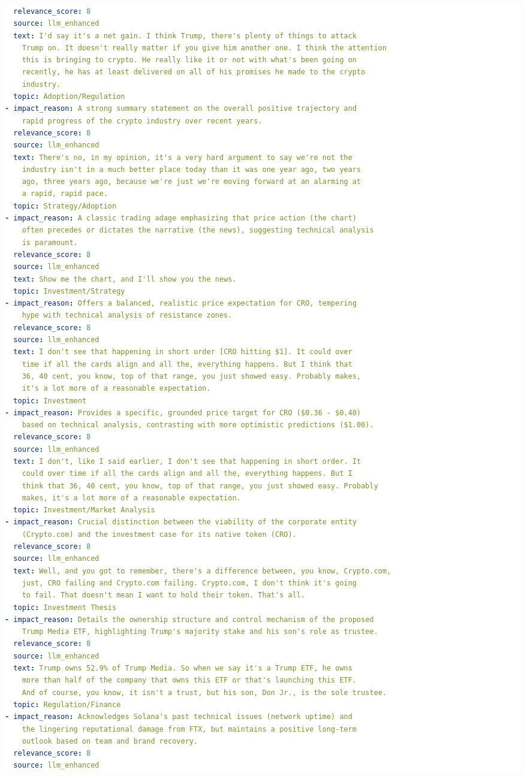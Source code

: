 ```yaml
  relevance_score: 8
  source: llm_enhanced
  text: I'd say it's a net gain. I think Trump, there's plenty of things to attack
    Trump on. It doesn't really matter if you give him another one. I think the attention
    this is bringing to crypto. He really like it or not with what's been going on
    recently, he has at least delivered on all of his promises he made to the crypto
    industry.
  topic: Adoption/Regulation
- impact_reason: A strong summary statement on the overall positive trajectory and
    rapid progress of the crypto industry over recent years.
  relevance_score: 8
  source: llm_enhanced
  text: There's no, in my opinion, it's a very hard argument to say we're not the
    industry isn't in a much better place today than it was one year ago, two years
    ago, three years ago, because we're just we're moving forward at an alarming at
    a rapid, rapid pace.
  topic: Strategy/Adoption
- impact_reason: A classic trading adage emphasizing that price action (the chart)
    often precedes or dictates the narrative (the news), suggesting technical analysis
    is paramount.
  relevance_score: 8
  source: llm_enhanced
  text: Show me the chart, and I'll show you the news.
  topic: Investment/Strategy
- impact_reason: Offers a balanced, realistic price expectation for CRO, tempering
    hype with technical analysis of resistance zones.
  relevance_score: 8
  source: llm_enhanced
  text: I don't see that happening in short order [CRO hitting $1]. It could over
    time if all the cards align and all the, everything happens. But I think that
    36, 40 cent, you know, top of that range, you just showed easy. Probably makes,
    it's a lot more of a reasonable expectation.
  topic: Investment
- impact_reason: Provides a specific, grounded price target for CRO ($0.36 - $0.40)
    based on technical analysis, contrasting with more optimistic predictions ($1.00).
  relevance_score: 8
  source: llm_enhanced
  text: I don't, like I said earlier, I don't see that happening in short order. It
    could over time if all the cards align and all the, everything happens. But I
    think that 36, 40 cent, you know, top of that range, you just showed easy. Probably
    makes, it's a lot more of a reasonable expectation.
  topic: Investment/Market Analysis
- impact_reason: Crucial distinction between the viability of the corporate entity
    (Crypto.com) and the investment case for its native token (CRO).
  relevance_score: 8
  source: llm_enhanced
  text: Well, and you got to remember, there's a difference between, you know, Crypto.com,
    just, CRO failing and Crypto.com failing. Crypto.com, I don't think it's going
    to fail. That doesn't mean I want to hold their token. That's all.
  topic: Investment Thesis
- impact_reason: Details the ownership structure and control mechanism of the proposed
    Trump Media ETF, highlighting Trump's majority stake and his son's role as trustee.
  relevance_score: 8
  source: llm_enhanced
  text: Trump owns 52.9% of Trump Media. So when we say it's a Trump ETF, he owns
    more than half of the company that owns this ETF or that's launching this ETF.
    And of course, you know, it isn't a trust, but his son, Don Jr., is the sole trustee.
  topic: Regulation/Finance
- impact_reason: Acknowledges Solana's past technical issues (network uptime) and
    the lingering reputational damage from FTX, but maintains a positive long-term
    outlook based on team and brand recovery.
  relevance_score: 8
  source: llm_enhanced
```